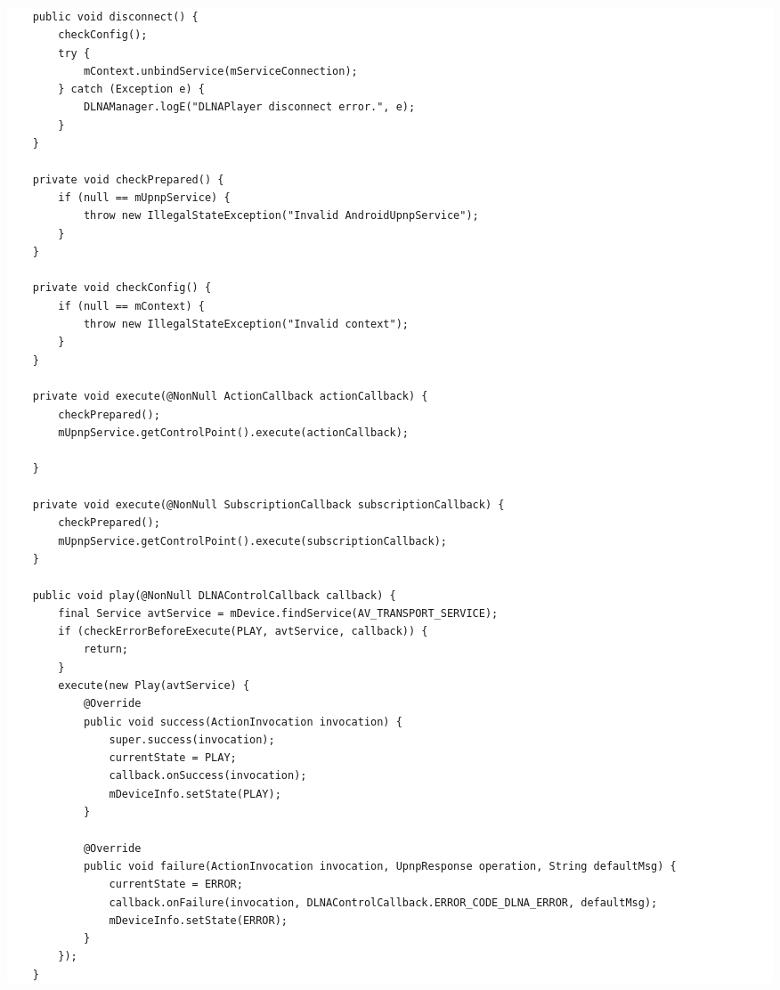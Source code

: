 	
	    public void disconnect() {
	        checkConfig();
	        try {
	            mContext.unbindService(mServiceConnection);
	        } catch (Exception e) {
	            DLNAManager.logE("DLNAPlayer disconnect error.", e);
	        }
	    }
	
	    private void checkPrepared() {
	        if (null == mUpnpService) {
	            throw new IllegalStateException("Invalid AndroidUpnpService");
	        }
	    }
	
	    private void checkConfig() {
	        if (null == mContext) {
	            throw new IllegalStateException("Invalid context");
	        }
	    }
	
	    private void execute(@NonNull ActionCallback actionCallback) {
	        checkPrepared();
	        mUpnpService.getControlPoint().execute(actionCallback);
	
	    }
	
	    private void execute(@NonNull SubscriptionCallback subscriptionCallback) {
	        checkPrepared();
	        mUpnpService.getControlPoint().execute(subscriptionCallback);
	    }
	
	    public void play(@NonNull DLNAControlCallback callback) {
	        final Service avtService = mDevice.findService(AV_TRANSPORT_SERVICE);
	        if (checkErrorBeforeExecute(PLAY, avtService, callback)) {
	            return;
	        }
	        execute(new Play(avtService) {
	            @Override
	            public void success(ActionInvocation invocation) {
	                super.success(invocation);
	                currentState = PLAY;
	                callback.onSuccess(invocation);
	                mDeviceInfo.setState(PLAY);
	            }
	
	            @Override
	            public void failure(ActionInvocation invocation, UpnpResponse operation, String defaultMsg) {
	                currentState = ERROR;
	                callback.onFailure(invocation, DLNAControlCallback.ERROR_CODE_DLNA_ERROR, defaultMsg);
	                mDeviceInfo.setState(ERROR);
	            }
	        });
	    }
	